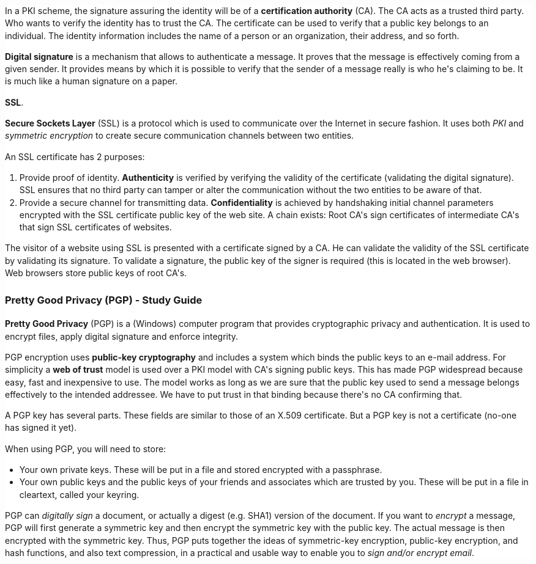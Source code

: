 In a PKI scheme, the signature assuring the identity will be of a **certification authority** (CA). The CA acts as a trusted third party. Who wants to verify the identity has to trust the CA.
The certificate can be used to verify that a public key belongs to an individual.
The identity information includes the name of a person or an organization, their address, and so forth.

**Digital signature** is a mechanism that allows to authenticate a message. It proves that the message is effectively coming from a given sender. It provides means by which it is possible to verify that the sender of a message really is who he's claiming to be.
It is much like a human signature on a paper.

**SSL**.

**Secure Sockets Layer** (SSL) is a protocol which is used to communicate over the Internet in secure fashion. It uses both *PKI* and *symmetric encryption* to create secure communication channels between two entities.

An SSL certificate has 2 purposes:
1. Provide proof of identity. **Authenticity** is verified by verifying the validity of the certificate (validating the digital signature). SSL ensures that no third party can tamper or alter the communication without the two entities to be aware of
that.
2. Provide a secure channel for transmitting data. **Confidentiality** is achieved by handshaking initial channel parameters encrypted with the SSL certificate public key of the web site.
A chain exists: Root CA's sign certificates of intermediate CA's that sign SSL certificates of websites.

The visitor of a website using SSL is presented with a certificate signed by a CA. He can validate the validity of the SSL certificate by validating its signature.
To validate a signature, the public key of the signer is required (this is located in the web browser). Web browsers store public keys of root CA's.

### Pretty Good Privacy (PGP) - Study Guide

**Pretty Good Privacy** (PGP) is a (Windows) computer program that provides cryptographic privacy and authentication. It is used to encrypt files, apply digital signature and enforce integrity.

PGP encryption uses **public-key cryptography** and includes a system which binds the public keys to an e-mail address. For simplicity a **web of trust** model is used over a PKI model with CA's signing public keys. This has made PGP widespread because easy, fast and inexpensive to use.
The model works as long as we are sure that the public key used to send a message belongs effectively to the intended addressee. We have to put trust in that binding because there's no CA confirming that.

A PGP key has several parts. These fields are similar to those of an X.509 certificate. But a PGP key is not a certificate (no-one has signed it yet).

When using PGP, you will need to store:
+ Your own private keys. These will be put in a file and stored encrypted with a passphrase.
+ Your own public keys and the public keys of your friends and associates which are trusted by you. These will be put in a file in cleartext, called your keyring.

PGP can *digitally sign* a document, or actually a digest (e.g. SHA1) version of the document.
If you want to *encrypt* a message, PGP will first generate a symmetric key and then encrypt the symmetric key with the public key. The actual message is then encrypted with the symmetric key.
Thus, PGP puts together the ideas of symmetric-key encryption, public-key encryption, and hash functions, and also text compression, in a practical and usable way to enable you to *sign and/or encrypt email*.
